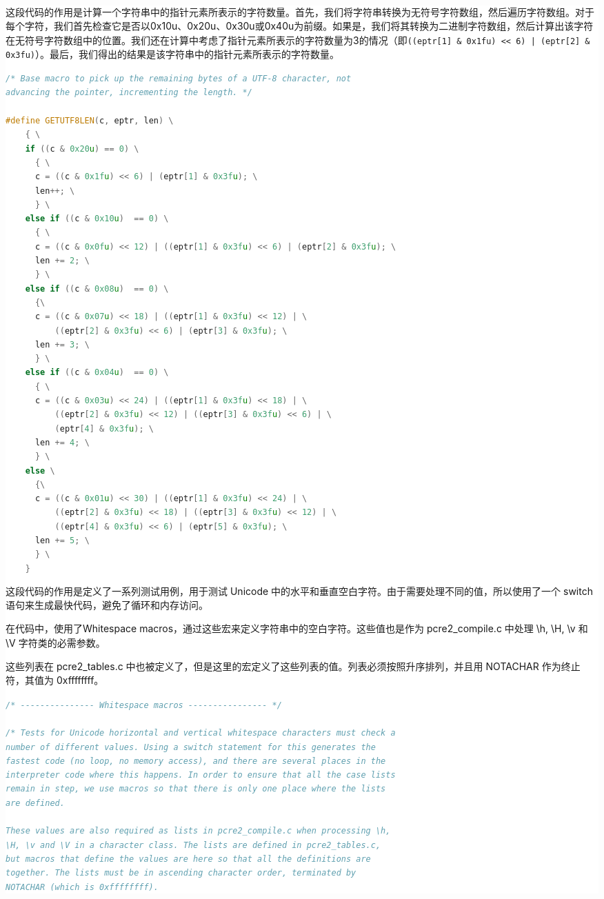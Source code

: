 这段代码的作用是计算一个字符串中的指针元素所表示的字符数量。首先，我们将字符串转换为无符号字符数组，然后遍历字符数组。对于每个字符，我们首先检查它是否以0x10u、0x20u、0x30u或0x40u为前缀。如果是，我们将其转换为二进制字符数组，然后计算出该字符在无符号字符数组中的位置。我们还在计算中考虑了指针元素所表示的字符数量为3的情况（即`((eptr[1] & 0x1fu) << 6) | (eptr[2] & 0x3fu)`）。最后，我们得出的结果是该字符串中的指针元素所表示的字符数量。



```cpp
/* Base macro to pick up the remaining bytes of a UTF-8 character, not
advancing the pointer, incrementing the length. */

#define GETUTF8LEN(c, eptr, len) \
    { \
    if ((c & 0x20u) == 0) \
      { \
      c = ((c & 0x1fu) << 6) | (eptr[1] & 0x3fu); \
      len++; \
      } \
    else if ((c & 0x10u)  == 0) \
      { \
      c = ((c & 0x0fu) << 12) | ((eptr[1] & 0x3fu) << 6) | (eptr[2] & 0x3fu); \
      len += 2; \
      } \
    else if ((c & 0x08u)  == 0) \
      {\
      c = ((c & 0x07u) << 18) | ((eptr[1] & 0x3fu) << 12) | \
          ((eptr[2] & 0x3fu) << 6) | (eptr[3] & 0x3fu); \
      len += 3; \
      } \
    else if ((c & 0x04u)  == 0) \
      { \
      c = ((c & 0x03u) << 24) | ((eptr[1] & 0x3fu) << 18) | \
          ((eptr[2] & 0x3fu) << 12) | ((eptr[3] & 0x3fu) << 6) | \
          (eptr[4] & 0x3fu); \
      len += 4; \
      } \
    else \
      {\
      c = ((c & 0x01u) << 30) | ((eptr[1] & 0x3fu) << 24) | \
          ((eptr[2] & 0x3fu) << 18) | ((eptr[3] & 0x3fu) << 12) | \
          ((eptr[4] & 0x3fu) << 6) | (eptr[5] & 0x3fu); \
      len += 5; \
      } \
    }

```

这段代码的作用是定义了一系列测试用例，用于测试 Unicode 中的水平和垂直空白字符。由于需要处理不同的值，所以使用了一个 switch 语句来生成最快代码，避免了循环和内存访问。

在代码中，使用了Whitespace macros，通过这些宏来定义字符串中的空白字符。这些值也是作为 pcre2_compile.c 中处理 \h, \H, \v 和 \V 字符类的必需参数。

这些列表在 pcre2_tables.c 中也被定义了，但是这里的宏定义了这些列表的值。列表必须按照升序排列，并且用 NOTACHAR 作为终止符，其值为 0xffffffff。


```cpp
/* --------------- Whitespace macros ---------------- */

/* Tests for Unicode horizontal and vertical whitespace characters must check a
number of different values. Using a switch statement for this generates the
fastest code (no loop, no memory access), and there are several places in the
interpreter code where this happens. In order to ensure that all the case lists
remain in step, we use macros so that there is only one place where the lists
are defined.

These values are also required as lists in pcre2_compile.c when processing \h,
\H, \v and \V in a character class. The lists are defined in pcre2_tables.c,
but macros that define the values are here so that all the definitions are
together. The lists must be in ascending character order, terminated by
NOTACHAR (which is 0xffffffff).
```